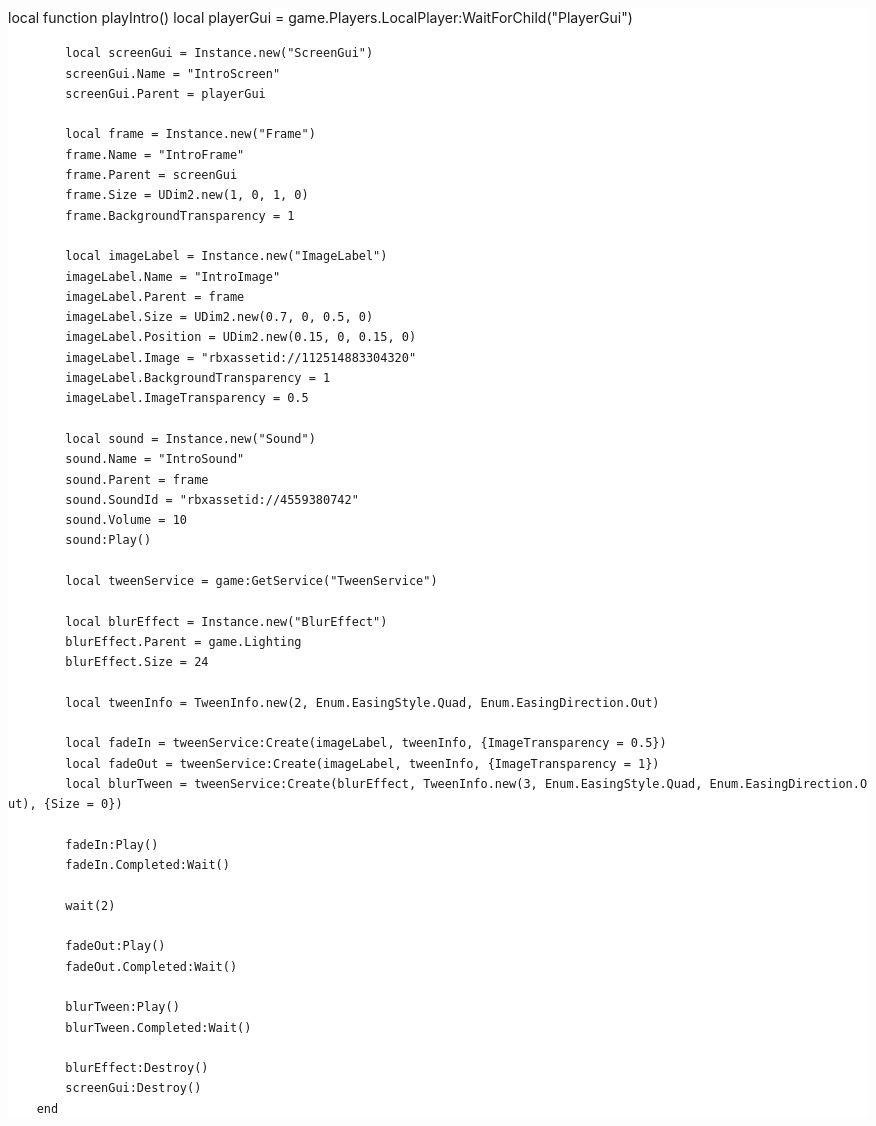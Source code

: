 local function playIntro()
            local playerGui = game.Players.LocalPlayer:WaitForChild("PlayerGui")

            local screenGui = Instance.new("ScreenGui")
            screenGui.Name = "IntroScreen"
            screenGui.Parent = playerGui

            local frame = Instance.new("Frame")
            frame.Name = "IntroFrame"
            frame.Parent = screenGui
            frame.Size = UDim2.new(1, 0, 1, 0)
            frame.BackgroundTransparency = 1

            local imageLabel = Instance.new("ImageLabel")
            imageLabel.Name = "IntroImage"
            imageLabel.Parent = frame
            imageLabel.Size = UDim2.new(0.7, 0, 0.5, 0)
            imageLabel.Position = UDim2.new(0.15, 0, 0.15, 0)
            imageLabel.Image = "rbxassetid://112514883304320"
            imageLabel.BackgroundTransparency = 1
            imageLabel.ImageTransparency = 0.5

            local sound = Instance.new("Sound")
            sound.Name = "IntroSound"
            sound.Parent = frame
            sound.SoundId = "rbxassetid://4559380742"
            sound.Volume = 10
            sound:Play()

            local tweenService = game:GetService("TweenService")

            local blurEffect = Instance.new("BlurEffect")
            blurEffect.Parent = game.Lighting
            blurEffect.Size = 24

            local tweenInfo = TweenInfo.new(2, Enum.EasingStyle.Quad, Enum.EasingDirection.Out)

            local fadeIn = tweenService:Create(imageLabel, tweenInfo, {ImageTransparency = 0.5})
            local fadeOut = tweenService:Create(imageLabel, tweenInfo, {ImageTransparency = 1})
            local blurTween = tweenService:Create(blurEffect, TweenInfo.new(3, Enum.EasingStyle.Quad, Enum.EasingDirection.Out), {Size = 0})

            fadeIn:Play()
            fadeIn.Completed:Wait()

            wait(2)

            fadeOut:Play()
            fadeOut.Completed:Wait()

            blurTween:Play()
            blurTween.Completed:Wait()

            blurEffect:Destroy()
            screenGui:Destroy()
        end
